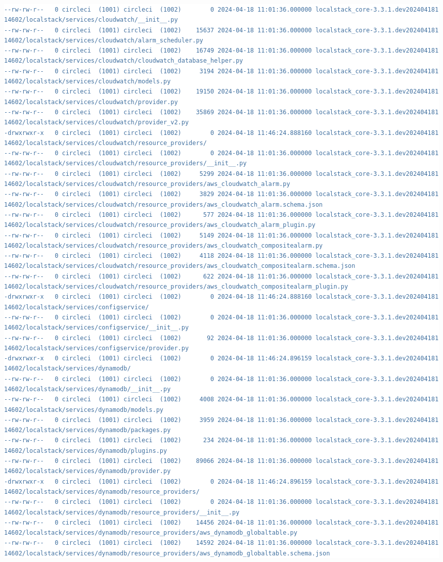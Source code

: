 ```diff
--rw-rw-r--   0 circleci  (1001) circleci  (1002)        0 2024-04-18 11:01:36.000000 localstack_core-3.3.1.dev20240418114602/localstack/services/cloudwatch/__init__.py
--rw-rw-r--   0 circleci  (1001) circleci  (1002)    15637 2024-04-18 11:01:36.000000 localstack_core-3.3.1.dev20240418114602/localstack/services/cloudwatch/alarm_scheduler.py
--rw-rw-r--   0 circleci  (1001) circleci  (1002)    16749 2024-04-18 11:01:36.000000 localstack_core-3.3.1.dev20240418114602/localstack/services/cloudwatch/cloudwatch_database_helper.py
--rw-rw-r--   0 circleci  (1001) circleci  (1002)     3194 2024-04-18 11:01:36.000000 localstack_core-3.3.1.dev20240418114602/localstack/services/cloudwatch/models.py
--rw-rw-r--   0 circleci  (1001) circleci  (1002)    19150 2024-04-18 11:01:36.000000 localstack_core-3.3.1.dev20240418114602/localstack/services/cloudwatch/provider.py
--rw-rw-r--   0 circleci  (1001) circleci  (1002)    35869 2024-04-18 11:01:36.000000 localstack_core-3.3.1.dev20240418114602/localstack/services/cloudwatch/provider_v2.py
-drwxrwxr-x   0 circleci  (1001) circleci  (1002)        0 2024-04-18 11:46:24.888160 localstack_core-3.3.1.dev20240418114602/localstack/services/cloudwatch/resource_providers/
--rw-rw-r--   0 circleci  (1001) circleci  (1002)        0 2024-04-18 11:01:36.000000 localstack_core-3.3.1.dev20240418114602/localstack/services/cloudwatch/resource_providers/__init__.py
--rw-rw-r--   0 circleci  (1001) circleci  (1002)     5299 2024-04-18 11:01:36.000000 localstack_core-3.3.1.dev20240418114602/localstack/services/cloudwatch/resource_providers/aws_cloudwatch_alarm.py
--rw-rw-r--   0 circleci  (1001) circleci  (1002)     3829 2024-04-18 11:01:36.000000 localstack_core-3.3.1.dev20240418114602/localstack/services/cloudwatch/resource_providers/aws_cloudwatch_alarm.schema.json
--rw-rw-r--   0 circleci  (1001) circleci  (1002)      577 2024-04-18 11:01:36.000000 localstack_core-3.3.1.dev20240418114602/localstack/services/cloudwatch/resource_providers/aws_cloudwatch_alarm_plugin.py
--rw-rw-r--   0 circleci  (1001) circleci  (1002)     5149 2024-04-18 11:01:36.000000 localstack_core-3.3.1.dev20240418114602/localstack/services/cloudwatch/resource_providers/aws_cloudwatch_compositealarm.py
--rw-rw-r--   0 circleci  (1001) circleci  (1002)     4118 2024-04-18 11:01:36.000000 localstack_core-3.3.1.dev20240418114602/localstack/services/cloudwatch/resource_providers/aws_cloudwatch_compositealarm.schema.json
--rw-rw-r--   0 circleci  (1001) circleci  (1002)      622 2024-04-18 11:01:36.000000 localstack_core-3.3.1.dev20240418114602/localstack/services/cloudwatch/resource_providers/aws_cloudwatch_compositealarm_plugin.py
-drwxrwxr-x   0 circleci  (1001) circleci  (1002)        0 2024-04-18 11:46:24.888160 localstack_core-3.3.1.dev20240418114602/localstack/services/configservice/
--rw-rw-r--   0 circleci  (1001) circleci  (1002)        0 2024-04-18 11:01:36.000000 localstack_core-3.3.1.dev20240418114602/localstack/services/configservice/__init__.py
--rw-rw-r--   0 circleci  (1001) circleci  (1002)       92 2024-04-18 11:01:36.000000 localstack_core-3.3.1.dev20240418114602/localstack/services/configservice/provider.py
-drwxrwxr-x   0 circleci  (1001) circleci  (1002)        0 2024-04-18 11:46:24.896159 localstack_core-3.3.1.dev20240418114602/localstack/services/dynamodb/
--rw-rw-r--   0 circleci  (1001) circleci  (1002)        0 2024-04-18 11:01:36.000000 localstack_core-3.3.1.dev20240418114602/localstack/services/dynamodb/__init__.py
--rw-rw-r--   0 circleci  (1001) circleci  (1002)     4008 2024-04-18 11:01:36.000000 localstack_core-3.3.1.dev20240418114602/localstack/services/dynamodb/models.py
--rw-rw-r--   0 circleci  (1001) circleci  (1002)     3959 2024-04-18 11:01:36.000000 localstack_core-3.3.1.dev20240418114602/localstack/services/dynamodb/packages.py
--rw-rw-r--   0 circleci  (1001) circleci  (1002)      234 2024-04-18 11:01:36.000000 localstack_core-3.3.1.dev20240418114602/localstack/services/dynamodb/plugins.py
--rw-rw-r--   0 circleci  (1001) circleci  (1002)    89066 2024-04-18 11:01:36.000000 localstack_core-3.3.1.dev20240418114602/localstack/services/dynamodb/provider.py
-drwxrwxr-x   0 circleci  (1001) circleci  (1002)        0 2024-04-18 11:46:24.896159 localstack_core-3.3.1.dev20240418114602/localstack/services/dynamodb/resource_providers/
--rw-rw-r--   0 circleci  (1001) circleci  (1002)        0 2024-04-18 11:01:36.000000 localstack_core-3.3.1.dev20240418114602/localstack/services/dynamodb/resource_providers/__init__.py
--rw-rw-r--   0 circleci  (1001) circleci  (1002)    14456 2024-04-18 11:01:36.000000 localstack_core-3.3.1.dev20240418114602/localstack/services/dynamodb/resource_providers/aws_dynamodb_globaltable.py
--rw-rw-r--   0 circleci  (1001) circleci  (1002)    14592 2024-04-18 11:01:36.000000 localstack_core-3.3.1.dev20240418114602/localstack/services/dynamodb/resource_providers/aws_dynamodb_globaltable.schema.json
```
